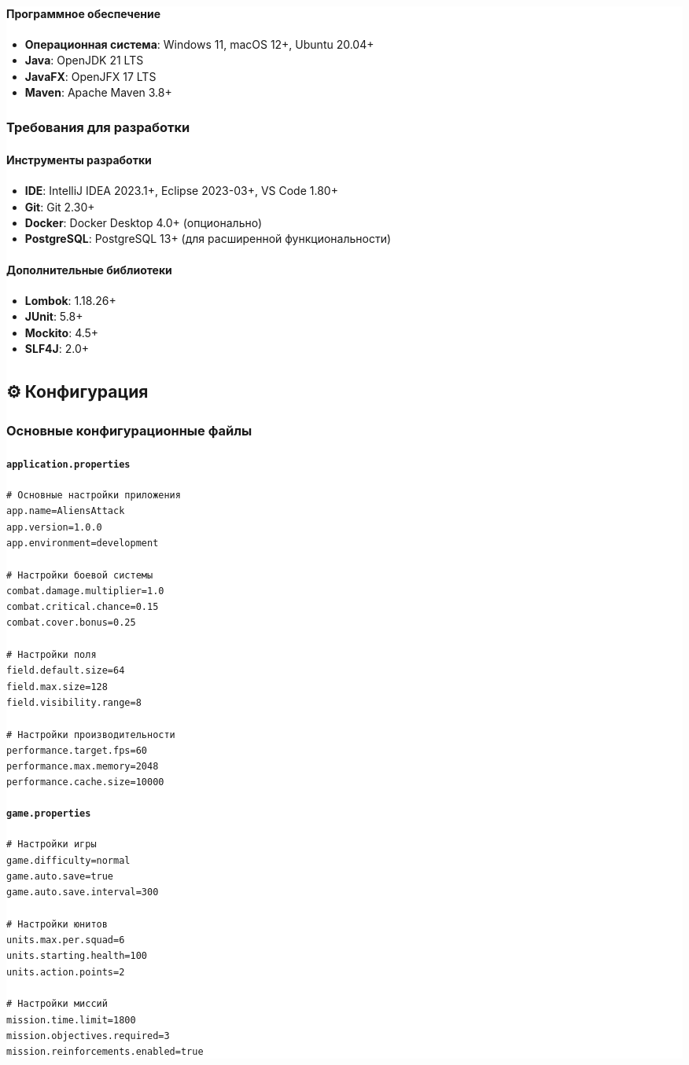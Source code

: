 #### Программное обеспечение
- **Операционная система**: Windows 11, macOS 12+, Ubuntu 20.04+
- **Java**: OpenJDK 21 LTS
- **JavaFX**: OpenJFX 17 LTS
- **Maven**: Apache Maven 3.8+

### Требования для разработки

#### Инструменты разработки
- **IDE**: IntelliJ IDEA 2023.1+, Eclipse 2023-03+, VS Code 1.80+
- **Git**: Git 2.30+
- **Docker**: Docker Desktop 4.0+ (опционально)
- **PostgreSQL**: PostgreSQL 13+ (для расширенной функциональности)

#### Дополнительные библиотеки
- **Lombok**: 1.18.26+
- **JUnit**: 5.8+
- **Mockito**: 4.5+
- **SLF4J**: 2.0+

## ⚙️ Конфигурация

### Основные конфигурационные файлы

#### `application.properties`
```properties
# Основные настройки приложения
app.name=AliensAttack
app.version=1.0.0
app.environment=development

# Настройки боевой системы
combat.damage.multiplier=1.0
combat.critical.chance=0.15
combat.cover.bonus=0.25

# Настройки поля
field.default.size=64
field.max.size=128
field.visibility.range=8

# Настройки производительности
performance.target.fps=60
performance.max.memory=2048
performance.cache.size=10000
```

#### `game.properties`
```properties
# Настройки игры
game.difficulty=normal
game.auto.save=true
game.auto.save.interval=300

# Настройки юнитов
units.max.per.squad=6
units.starting.health=100
units.action.points=2

# Настройки миссий
mission.time.limit=1800
mission.objectives.required=3
mission.reinforcements.enabled=true
```